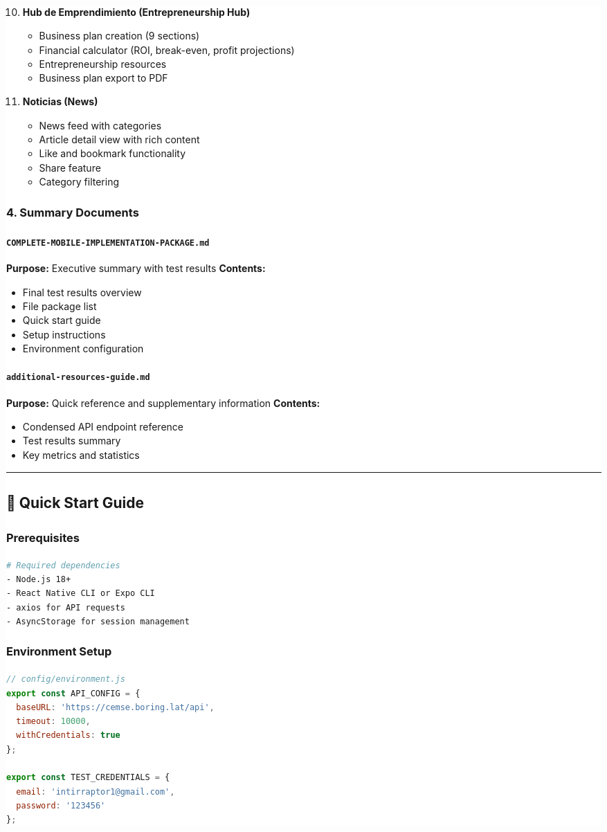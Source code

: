 10. **Hub de Emprendimiento (Entrepreneurship Hub)**
    - Business plan creation (9 sections)
    - Financial calculator (ROI, break-even, profit projections)
    - Entrepreneurship resources
    - Business plan export to PDF

11. **Noticias (News)**
    - News feed with categories
    - Article detail view with rich content
    - Like and bookmark functionality
    - Share feature
    - Category filtering

### 4. Summary Documents

#### `COMPLETE-MOBILE-IMPLEMENTATION-PACKAGE.md`
**Purpose:** Executive summary with test results
**Contents:**
- Final test results overview
- File package list
- Quick start guide
- Setup instructions
- Environment configuration

#### `additional-resources-guide.md`
**Purpose:** Quick reference and supplementary information
**Contents:**
- Condensed API endpoint reference
- Test results summary
- Key metrics and statistics

---

## 🚀 Quick Start Guide

### Prerequisites
```bash
# Required dependencies
- Node.js 18+
- React Native CLI or Expo CLI
- axios for API requests
- AsyncStorage for session management
```

### Environment Setup
```javascript
// config/environment.js
export const API_CONFIG = {
  baseURL: 'https://cemse.boring.lat/api',
  timeout: 10000,
  withCredentials: true
};

export const TEST_CREDENTIALS = {
  email: 'intirraptor1@gmail.com',
  password: '123456'
};
```
